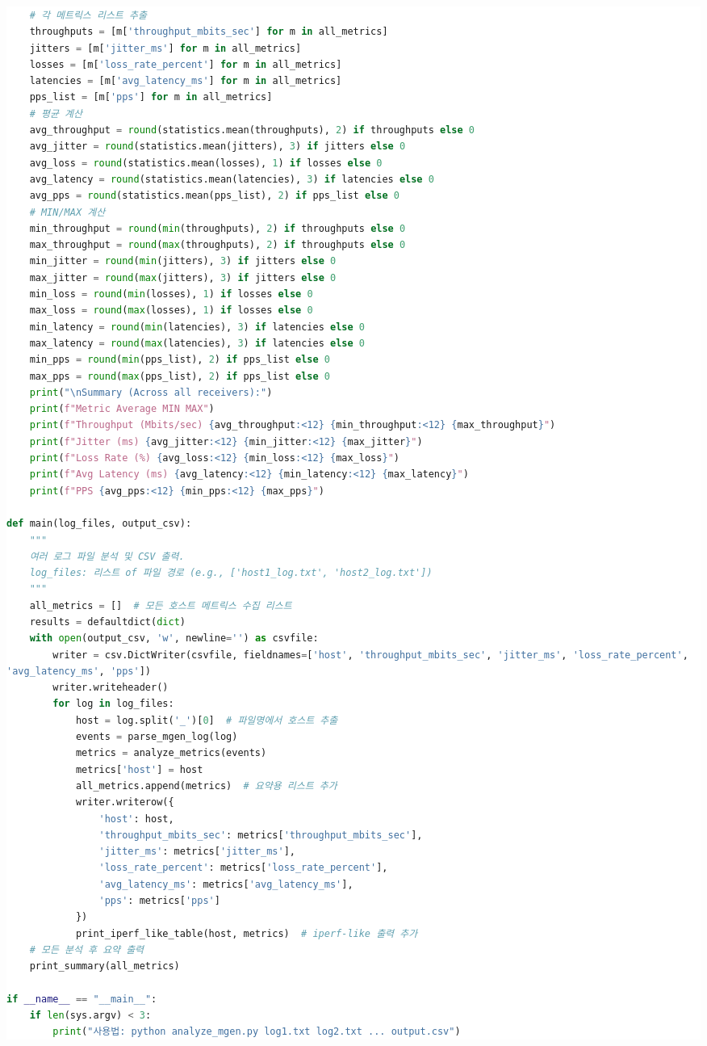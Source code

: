 ```python
    # 각 메트릭스 리스트 추출
    throughputs = [m['throughput_mbits_sec'] for m in all_metrics]
    jitters = [m['jitter_ms'] for m in all_metrics]
    losses = [m['loss_rate_percent'] for m in all_metrics]
    latencies = [m['avg_latency_ms'] for m in all_metrics]
    pps_list = [m['pps'] for m in all_metrics]
    # 평균 계산
    avg_throughput = round(statistics.mean(throughputs), 2) if throughputs else 0
    avg_jitter = round(statistics.mean(jitters), 3) if jitters else 0
    avg_loss = round(statistics.mean(losses), 1) if losses else 0
    avg_latency = round(statistics.mean(latencies), 3) if latencies else 0
    avg_pps = round(statistics.mean(pps_list), 2) if pps_list else 0
    # MIN/MAX 계산
    min_throughput = round(min(throughputs), 2) if throughputs else 0
    max_throughput = round(max(throughputs), 2) if throughputs else 0
    min_jitter = round(min(jitters), 3) if jitters else 0
    max_jitter = round(max(jitters), 3) if jitters else 0
    min_loss = round(min(losses), 1) if losses else 0
    max_loss = round(max(losses), 1) if losses else 0
    min_latency = round(min(latencies), 3) if latencies else 0
    max_latency = round(max(latencies), 3) if latencies else 0
    min_pps = round(min(pps_list), 2) if pps_list else 0
    max_pps = round(max(pps_list), 2) if pps_list else 0
    print("\nSummary (Across all receivers):")
    print(f"Metric Average MIN MAX")
    print(f"Throughput (Mbits/sec) {avg_throughput:<12} {min_throughput:<12} {max_throughput}")
    print(f"Jitter (ms) {avg_jitter:<12} {min_jitter:<12} {max_jitter}")
    print(f"Loss Rate (%) {avg_loss:<12} {min_loss:<12} {max_loss}")
    print(f"Avg Latency (ms) {avg_latency:<12} {min_latency:<12} {max_latency}")
    print(f"PPS {avg_pps:<12} {min_pps:<12} {max_pps}")

def main(log_files, output_csv):
    """
    여러 로그 파일 분석 및 CSV 출력.
    log_files: 리스트 of 파일 경로 (e.g., ['host1_log.txt', 'host2_log.txt'])
    """
    all_metrics = []  # 모든 호스트 메트릭스 수집 리스트
    results = defaultdict(dict)
    with open(output_csv, 'w', newline='') as csvfile:
        writer = csv.DictWriter(csvfile, fieldnames=['host', 'throughput_mbits_sec', 'jitter_ms', 'loss_rate_percent', 'avg_latency_ms', 'pps'])
        writer.writeheader()
        for log in log_files:
            host = log.split('_')[0]  # 파일명에서 호스트 추출
            events = parse_mgen_log(log)
            metrics = analyze_metrics(events)
            metrics['host'] = host
            all_metrics.append(metrics)  # 요약용 리스트 추가
            writer.writerow({
                'host': host,
                'throughput_mbits_sec': metrics['throughput_mbits_sec'],
                'jitter_ms': metrics['jitter_ms'],
                'loss_rate_percent': metrics['loss_rate_percent'],
                'avg_latency_ms': metrics['avg_latency_ms'],
                'pps': metrics['pps']
            })
            print_iperf_like_table(host, metrics)  # iperf-like 출력 추가
    # 모든 분석 후 요약 출력
    print_summary(all_metrics)

if __name__ == "__main__":
    if len(sys.argv) < 3:
        print("사용법: python analyze_mgen.py log1.txt log2.txt ... output.csv")
```